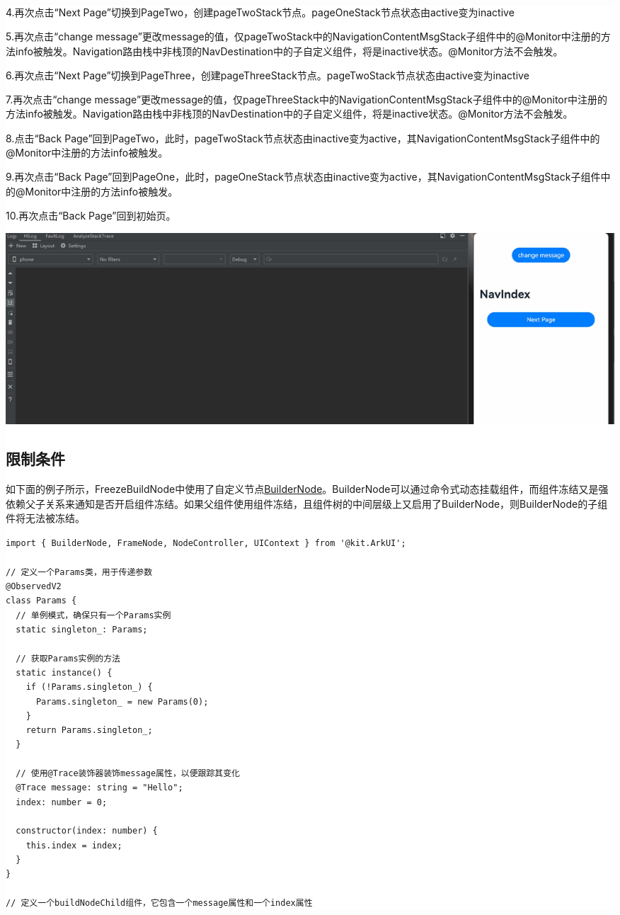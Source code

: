 4.再次点击“Next Page”切换到PageTwo，创建pageTwoStack节点。pageOneStack节点状态由active变为inactive

5.再次点击“change message”更改message的值，仅pageTwoStack中的NavigationContentMsgStack子组件中的@Monitor中注册的方法info被触发。Navigation路由栈中非栈顶的NavDestination中的子自定义组件，将是inactive状态。@Monitor方法不会触发。

6.再次点击“Next Page”切换到PageThree，创建pageThreeStack节点。pageTwoStack节点状态由active变为inactive

7.再次点击“change message”更改message的值，仅pageThreeStack中的NavigationContentMsgStack子组件中的@Monitor中注册的方法info被触发。Navigation路由栈中非栈顶的NavDestination中的子自定义组件，将是inactive状态。@Monitor方法不会触发。

8.点击“Back Page”回到PageTwo，此时，pageTwoStack节点状态由inactive变为active，其NavigationContentMsgStack子组件中的@Monitor中注册的方法info被触发。

9.再次点击“Back Page”回到PageOne，此时，pageOneStack节点状态由inactive变为active，其NavigationContentMsgStack子组件中的@Monitor中注册的方法info被触发。

10.再次点击“Back Page”回到初始页。

![navigation-freeze.gif](figures/navigation-freeze.gif)


## 限制条件
如下面的例子所示，FreezeBuildNode中使用了自定义节点[BuilderNode](../reference/apis-arkui/js-apis-arkui-builderNode.md)。BuilderNode可以通过命令式动态挂载组件，而组件冻结又是强依赖父子关系来通知是否开启组件冻结。如果父组件使用组件冻结，且组件树的中间层级上又启用了BuilderNode，则BuilderNode的子组件将无法被冻结。

```
import { BuilderNode, FrameNode, NodeController, UIContext } from '@kit.ArkUI';

// 定义一个Params类，用于传递参数
@ObservedV2
class Params {
  // 单例模式，确保只有一个Params实例
  static singleton_: Params;

  // 获取Params实例的方法
  static instance() {
    if (!Params.singleton_) {
      Params.singleton_ = new Params(0);
    }
    return Params.singleton_;
  }

  // 使用@Trace装饰器装饰message属性，以便跟踪其变化
  @Trace message: string = "Hello";
  index: number = 0;

  constructor(index: number) {
    this.index = index;
  }
}

// 定义一个buildNodeChild组件，它包含一个message属性和一个index属性
```